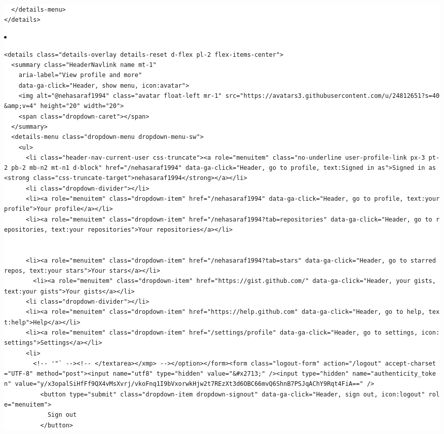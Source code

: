 
      </details-menu>
    </details>
  </li>

  <li class="dropdown">

    <details class="details-overlay details-reset d-flex pl-2 flex-items-center">
      <summary class="HeaderNavlink name mt-1"
        aria-label="View profile and more"
        data-ga-click="Header, show menu, icon:avatar">
        <img alt="@nehasaraf1994" class="avatar float-left mr-1" src="https://avatars3.githubusercontent.com/u/24812651?s=40&amp;v=4" height="20" width="20">
        <span class="dropdown-caret"></span>
      </summary>
      <details-menu class="dropdown-menu dropdown-menu-sw">
        <ul>
          <li class="header-nav-current-user css-truncate"><a role="menuitem" class="no-underline user-profile-link px-3 pt-2 pb-2 mb-n2 mt-n1 d-block" href="/nehasaraf1994" data-ga-click="Header, go to profile, text:Signed in as">Signed in as <strong class="css-truncate-target">nehasaraf1994</strong></a></li>
          <li class="dropdown-divider"></li>
          <li><a role="menuitem" class="dropdown-item" href="/nehasaraf1994" data-ga-click="Header, go to profile, text:your profile">Your profile</a></li>
          <li><a role="menuitem" class="dropdown-item" href="/nehasaraf1994?tab=repositories" data-ga-click="Header, go to repositories, text:your repositories">Your repositories</a></li>


          <li><a role="menuitem" class="dropdown-item" href="/nehasaraf1994?tab=stars" data-ga-click="Header, go to starred repos, text:your stars">Your stars</a></li>
            <li><a role="menuitem" class="dropdown-item" href="https://gist.github.com/" data-ga-click="Header, your gists, text:your gists">Your gists</a></li>
          <li class="dropdown-divider"></li>
          <li><a role="menuitem" class="dropdown-item" href="https://help.github.com" data-ga-click="Header, go to help, text:help">Help</a></li>
          <li><a role="menuitem" class="dropdown-item" href="/settings/profile" data-ga-click="Header, go to settings, icon:settings">Settings</a></li>
          <li>
            <!-- '"` --><!-- </textarea></xmp> --></option></form><form class="logout-form" action="/logout" accept-charset="UTF-8" method="post"><input name="utf8" type="hidden" value="&#x2713;" /><input type="hidden" name="authenticity_token" value="y/x3opalSiHfFf9QX4vMsXvrj/vkoFnq1I9bVxorwkHjw2t7REzXt3d6OBC66mvQ6ShnB7PSJqAChY9Rqt4FiA==" />
              <button type="submit" class="dropdown-item dropdown-signout" data-ga-click="Header, sign out, icon:logout" role="menuitem">
                Sign out
              </button>
</form>          </li>
        </ul>
      </details-menu>
    </details>
  </li>
</ul>


